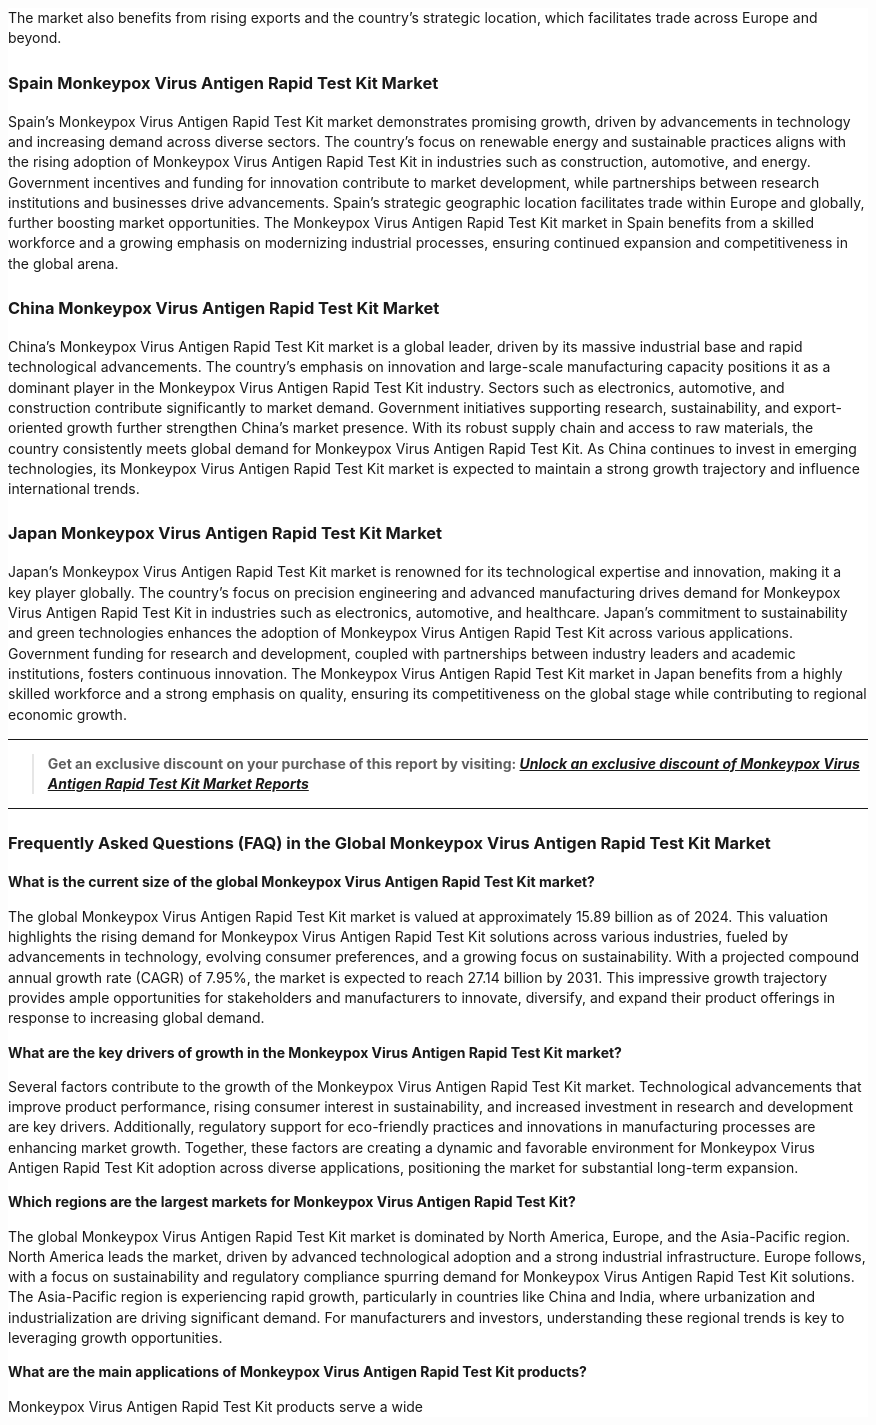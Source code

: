 The market also benefits from rising exports and the country&rsquo;s strategic location, which facilitates trade across Europe and beyond.</p><h3>Spain Monkeypox Virus Antigen Rapid Test Kit Market</h3><p>Spain&rsquo;s Monkeypox Virus Antigen Rapid Test Kit market demonstrates promising growth, driven by advancements in technology and increasing demand across diverse sectors. The country&rsquo;s focus on renewable energy and sustainable practices aligns with the rising adoption of Monkeypox Virus Antigen Rapid Test Kit in industries such as construction, automotive, and energy. Government incentives and funding for innovation contribute to market development, while partnerships between research institutions and businesses drive advancements. Spain&rsquo;s strategic geographic location facilitates trade within Europe and globally, further boosting market opportunities. The Monkeypox Virus Antigen Rapid Test Kit market in Spain benefits from a skilled workforce and a growing emphasis on modernizing industrial processes, ensuring continued expansion and competitiveness in the global arena.</p><h3>China Monkeypox Virus Antigen Rapid Test Kit Market</h3><p>China&rsquo;s Monkeypox Virus Antigen Rapid Test Kit market is a global leader, driven by its massive industrial base and rapid technological advancements. The country&rsquo;s emphasis on innovation and large-scale manufacturing capacity positions it as a dominant player in the Monkeypox Virus Antigen Rapid Test Kit industry. Sectors such as electronics, automotive, and construction contribute significantly to market demand. Government initiatives supporting research, sustainability, and export-oriented growth further strengthen China&rsquo;s market presence. With its robust supply chain and access to raw materials, the country consistently meets global demand for Monkeypox Virus Antigen Rapid Test Kit. As China continues to invest in emerging technologies, its Monkeypox Virus Antigen Rapid Test Kit market is expected to maintain a strong growth trajectory and influence international trends.</p><h3>Japan Monkeypox Virus Antigen Rapid Test Kit Market</h3><p>Japan&rsquo;s Monkeypox Virus Antigen Rapid Test Kit market is renowned for its technological expertise and innovation, making it a key player globally. The country&rsquo;s focus on precision engineering and advanced manufacturing drives demand for Monkeypox Virus Antigen Rapid Test Kit in industries such as electronics, automotive, and healthcare. Japan&rsquo;s commitment to sustainability and green technologies enhances the adoption of Monkeypox Virus Antigen Rapid Test Kit across various applications. Government funding for research and development, coupled with partnerships between industry leaders and academic institutions, fosters continuous innovation. The Monkeypox Virus Antigen Rapid Test Kit market in Japan benefits from a highly skilled workforce and a strong emphasis on quality, ensuring its competitiveness on the global stage while contributing to regional economic growth.</p><hr /><blockquote><p><strong>Get an exclusive discount on your purchase of this report by visiting: <em><a href="://marketresearchpulse.com/ask-for-discount/23296?utm_source=Github&amp;utm_medium=0116">Unlock an exclusive discount of Monkeypox Virus Antigen Rapid Test Kit Market Reports</a></em>&nbsp;</strong></p></blockquote><hr /><h3>Frequently Asked Questions (FAQ) in the Global Monkeypox Virus Antigen Rapid Test Kit Market</h3><p><strong>What is the current size of the global Monkeypox Virus Antigen Rapid Test Kit market?</strong></p><p>The global Monkeypox Virus Antigen Rapid Test Kit market is valued at approximately 15.89 billion as of 2024. This valuation highlights the rising demand for Monkeypox Virus Antigen Rapid Test Kit solutions across various industries, fueled by advancements in technology, evolving consumer preferences, and a growing focus on sustainability. With a projected compound annual growth rate (CAGR) of 7.95%, the market is expected to reach 27.14 billion by 2031. This impressive growth trajectory provides ample opportunities for stakeholders and manufacturers to innovate, diversify, and expand their product offerings in response to increasing global demand.</p><p><strong>What are the key drivers of growth in the Monkeypox Virus Antigen Rapid Test Kit market?</strong></p><p>Several factors contribute to the growth of the Monkeypox Virus Antigen Rapid Test Kit market. Technological advancements that improve product performance, rising consumer interest in sustainability, and increased investment in research and development are key drivers. Additionally, regulatory support for eco-friendly practices and innovations in manufacturing processes are enhancing market growth. Together, these factors are creating a dynamic and favorable environment for Monkeypox Virus Antigen Rapid Test Kit adoption across diverse applications, positioning the market for substantial long-term expansion.</p><p><strong>Which regions are the largest markets for Monkeypox Virus Antigen Rapid Test Kit?</strong></p><p>The global Monkeypox Virus Antigen Rapid Test Kit market is dominated by North America, Europe, and the Asia-Pacific region. North America leads the market, driven by advanced technological adoption and a strong industrial infrastructure. Europe follows, with a focus on sustainability and regulatory compliance spurring demand for Monkeypox Virus Antigen Rapid Test Kit solutions. The Asia-Pacific region is experiencing rapid growth, particularly in countries like China and India, where urbanization and industrialization are driving significant demand. For manufacturers and investors, understanding these regional trends is key to leveraging growth opportunities.</p><p><strong>What are the main applications of Monkeypox Virus Antigen Rapid Test Kit products?</strong></p><p>Monkeypox Virus Antigen Rapid Test Kit products serve a wide